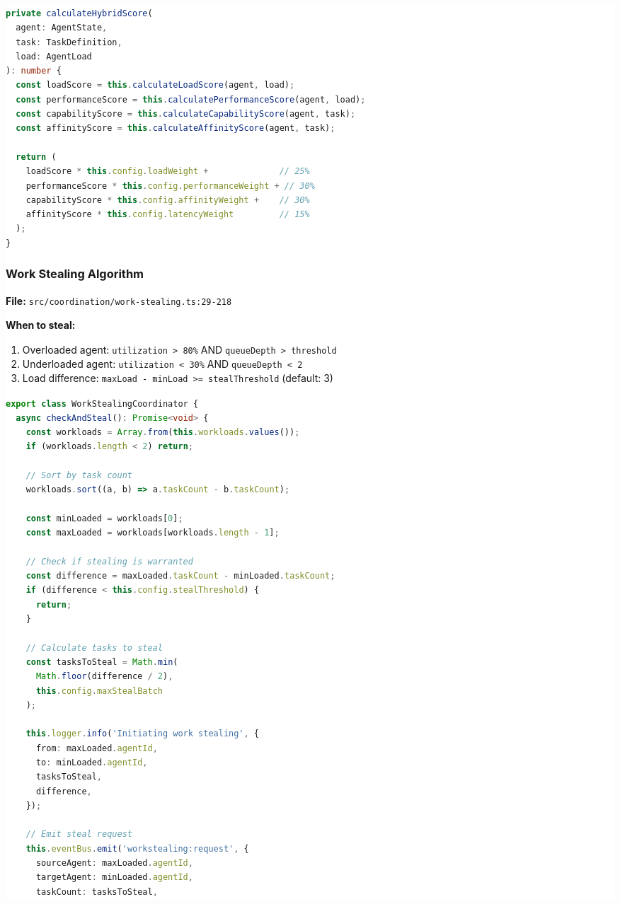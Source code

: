 ```typescript
private calculateHybridScore(
  agent: AgentState,
  task: TaskDefinition,
  load: AgentLoad
): number {
  const loadScore = this.calculateLoadScore(agent, load);
  const performanceScore = this.calculatePerformanceScore(agent, load);
  const capabilityScore = this.calculateCapabilityScore(agent, task);
  const affinityScore = this.calculateAffinityScore(agent, task);

  return (
    loadScore * this.config.loadWeight +              // 25%
    performanceScore * this.config.performanceWeight + // 30%
    capabilityScore * this.config.affinityWeight +    // 30%
    affinityScore * this.config.latencyWeight         // 15%
  );
}
```

### Work Stealing Algorithm

**File:** `src/coordination/work-stealing.ts:29-218`

**When to steal:**
1. Overloaded agent: `utilization > 80%` AND `queueDepth > threshold`
2. Underloaded agent: `utilization < 30%` AND `queueDepth < 2`
3. Load difference: `maxLoad - minLoad >= stealThreshold` (default: 3)

```typescript
export class WorkStealingCoordinator {
  async checkAndSteal(): Promise<void> {
    const workloads = Array.from(this.workloads.values());
    if (workloads.length < 2) return;

    // Sort by task count
    workloads.sort((a, b) => a.taskCount - b.taskCount);

    const minLoaded = workloads[0];
    const maxLoaded = workloads[workloads.length - 1];

    // Check if stealing is warranted
    const difference = maxLoaded.taskCount - minLoaded.taskCount;
    if (difference < this.config.stealThreshold) {
      return;
    }

    // Calculate tasks to steal
    const tasksToSteal = Math.min(
      Math.floor(difference / 2),
      this.config.maxStealBatch
    );

    this.logger.info('Initiating work stealing', {
      from: maxLoaded.agentId,
      to: minLoaded.agentId,
      tasksToSteal,
      difference,
    });

    // Emit steal request
    this.eventBus.emit('workstealing:request', {
      sourceAgent: maxLoaded.agentId,
      targetAgent: minLoaded.agentId,
      taskCount: tasksToSteal,
```